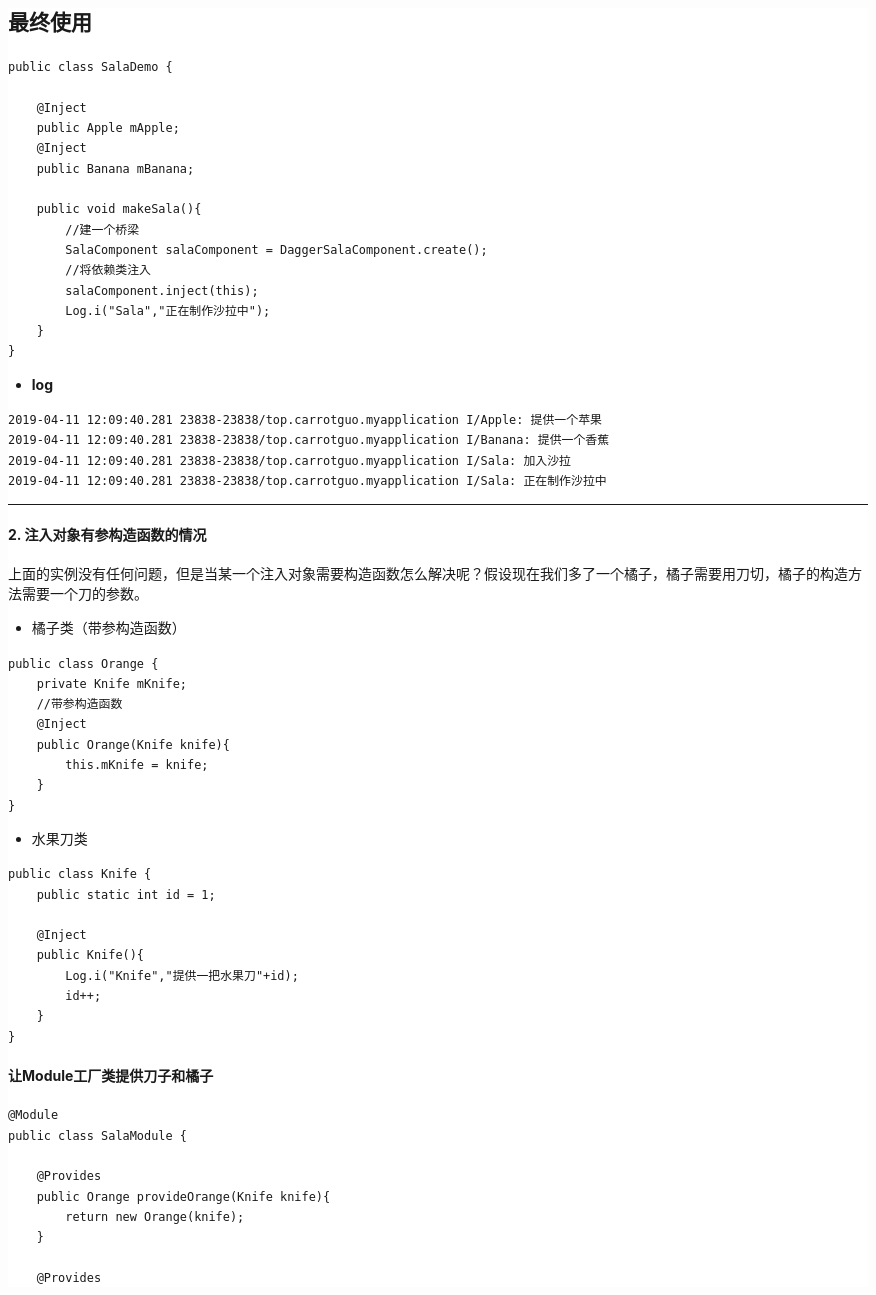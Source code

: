 ## 最终使用
```
public class SalaDemo {

    @Inject
    public Apple mApple;
    @Inject
    public Banana mBanana;

    public void makeSala(){
        //建一个桥梁
        SalaComponent salaComponent = DaggerSalaComponent.create();
        //将依赖类注入
        salaComponent.inject(this);
        Log.i("Sala","正在制作沙拉中");
    }
}
```
- **log**
```
2019-04-11 12:09:40.281 23838-23838/top.carrotguo.myapplication I/Apple: 提供一个苹果
2019-04-11 12:09:40.281 23838-23838/top.carrotguo.myapplication I/Banana: 提供一个香蕉
2019-04-11 12:09:40.281 23838-23838/top.carrotguo.myapplication I/Sala: 加入沙拉
2019-04-11 12:09:40.281 23838-23838/top.carrotguo.myapplication I/Sala: 正在制作沙拉中
```
*** 

#### 2. 注入对象有参构造函数的情况
上面的实例没有任何问题，但是当某一个注入对象需要构造函数怎么解决呢？假设现在我们多了一个橘子，橘子需要用刀切，橘子的构造方法需要一个刀的参数。
- 橘子类（带参构造函数）
```
public class Orange {
    private Knife mKnife;
    //带参构造函数
    @Inject
    public Orange(Knife knife){
        this.mKnife = knife;
    }
}
```

- 水果刀类
```
public class Knife {
    public static int id = 1;

    @Inject
    public Knife(){
        Log.i("Knife","提供一把水果刀"+id);
        id++;
    }
}
```
#### 让Module工厂类提供刀子和橘子
```
@Module
public class SalaModule {

    @Provides 
    public Orange provideOrange(Knife knife){
        return new Orange(knife);
    }
    
    @Provides
```